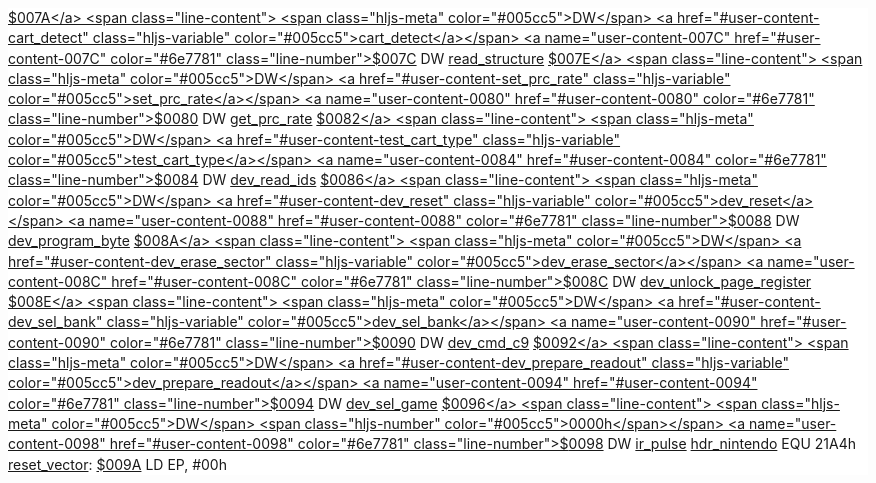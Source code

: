 <a name="user-content-007A" href="#user-content-007A" color="#6e7781" class="line-number">$007A</a>  <span class="line-content">	<span class="hljs-meta" color="#005cc5">DW</span> <a href="#user-content-cart_detect" class="hljs-variable" color="#005cc5">cart_detect</a></span>
<a name="user-content-007C" href="#user-content-007C" color="#6e7781" class="line-number">$007C</a>  <span class="line-content">	<span class="hljs-meta" color="#005cc5">DW</span> <a href="#user-content-read_structure" class="hljs-variable" color="#005cc5">read_structure</a></span>
<a name="user-content-007E" href="#user-content-007E" color="#6e7781" class="line-number">$007E</a>  <span class="line-content">	<span class="hljs-meta" color="#005cc5">DW</span> <a href="#user-content-set_prc_rate" class="hljs-variable" color="#005cc5">set_prc_rate</a></span>
<a name="user-content-0080" href="#user-content-0080" color="#6e7781" class="line-number">$0080</a>  <span class="line-content">	<span class="hljs-meta" color="#005cc5">DW</span> <a href="#user-content-get_prc_rate" class="hljs-variable" color="#005cc5">get_prc_rate</a></span>
<a name="user-content-0082" href="#user-content-0082" color="#6e7781" class="line-number">$0082</a>  <span class="line-content">	<span class="hljs-meta" color="#005cc5">DW</span> <a href="#user-content-test_cart_type" class="hljs-variable" color="#005cc5">test_cart_type</a></span>
<a name="user-content-0084" href="#user-content-0084" color="#6e7781" class="line-number">$0084</a>  <span class="line-content">	<span class="hljs-meta" color="#005cc5">DW</span> <a href="#user-content-dev_read_ids" class="hljs-variable" color="#005cc5">dev_read_ids</a></span>
<a name="user-content-0086" href="#user-content-0086" color="#6e7781" class="line-number">$0086</a>  <span class="line-content">	<span class="hljs-meta" color="#005cc5">DW</span> <a href="#user-content-dev_reset" class="hljs-variable" color="#005cc5">dev_reset</a></span>
<a name="user-content-0088" href="#user-content-0088" color="#6e7781" class="line-number">$0088</a>  <span class="line-content">	<span class="hljs-meta" color="#005cc5">DW</span> <a href="#user-content-dev_program_byte" class="hljs-variable" color="#005cc5">dev_program_byte</a></span>
<a name="user-content-008A" href="#user-content-008A" color="#6e7781" class="line-number">$008A</a>  <span class="line-content">	<span class="hljs-meta" color="#005cc5">DW</span> <a href="#user-content-dev_erase_sector" class="hljs-variable" color="#005cc5">dev_erase_sector</a></span>
<a name="user-content-008C" href="#user-content-008C" color="#6e7781" class="line-number">$008C</a>  <span class="line-content">	<span class="hljs-meta" color="#005cc5">DW</span> <a href="#user-content-dev_unlock_page_register" class="hljs-variable" color="#005cc5">dev_unlock_page_register</a></span>
<a name="user-content-008E" href="#user-content-008E" color="#6e7781" class="line-number">$008E</a>  <span class="line-content">	<span class="hljs-meta" color="#005cc5">DW</span> <a href="#user-content-dev_sel_bank" class="hljs-variable" color="#005cc5">dev_sel_bank</a></span>
<a name="user-content-0090" href="#user-content-0090" color="#6e7781" class="line-number">$0090</a>  <span class="line-content">	<span class="hljs-meta" color="#005cc5">DW</span> <a href="#user-content-dev_cmd_c9" class="hljs-variable" color="#005cc5">dev_cmd_c9</a></span>
<a name="user-content-0092" href="#user-content-0092" color="#6e7781" class="line-number">$0092</a>  <span class="line-content">	<span class="hljs-meta" color="#005cc5">DW</span> <a href="#user-content-dev_prepare_readout" class="hljs-variable" color="#005cc5">dev_prepare_readout</a></span>
<a name="user-content-0094" href="#user-content-0094" color="#6e7781" class="line-number">$0094</a>  <span class="line-content">	<span class="hljs-meta" color="#005cc5">DW</span> <a href="#user-content-dev_sel_game" class="hljs-variable" color="#005cc5">dev_sel_game</a></span>
<a name="user-content-0096" href="#user-content-0096" color="#6e7781" class="line-number">$0096</a>  <span class="line-content">	<span class="hljs-meta" color="#005cc5">DW</span> <span class="hljs-number" color="#005cc5">0000h</span></span>
<a name="user-content-0098" href="#user-content-0098" color="#6e7781" class="line-number">$0098</a>  <span class="line-content">	<span class="hljs-meta" color="#005cc5">DW</span> <a href="#user-content-ir_pulse" class="hljs-variable" color="#005cc5">ir_pulse</a></span>
<span color="#6e7781" class="line-number">     </span>  <span class="line-content"></span>
<span color="#6e7781" class="line-number">     </span>  <span class="line-content">	<a href="#user-content-hdr_nintendo" class="hljs-variable" color="#005cc5">hdr_nintendo</a> <span class="hljs-meta" color="#005cc5">EQU</span> <span class="hljs-number" color="#005cc5">21A4h</span></span>
<span color="#6e7781" class="line-number">     </span>  <span class="line-content"></span>
<span color="#6e7781" class="line-number">     </span>  <span class="line-content" id="user-content-reset_vector"><a href="#user-content-reset_vector" class="hljs-symbol" color="#e36209">reset_vector</a>:</span>
<a name="user-content-009A" href="#user-content-009A" color="#6e7781" class="line-number">$009A</a>  <span class="line-content">	<span class="hljs-keyword" color="#d73a49">LD</span> <span class="hljs-variable language_" color="#d73a49">EP</span>, <span class="hljs-number" color="#005cc5">#00h</span></span>